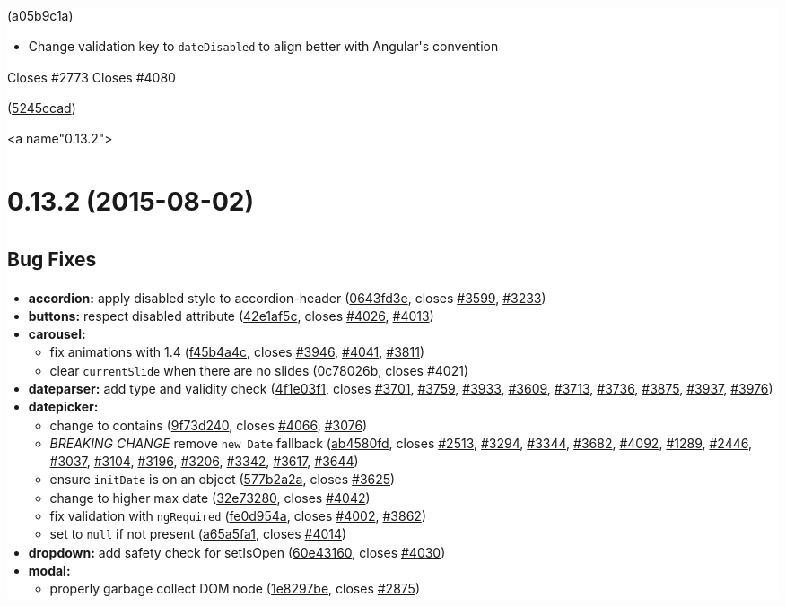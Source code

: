  ([a05b9c1a](https://github.com/angular-ui/bootstrap/commit/a05b9c1a))
* Change validation key to `dateDisabled` to align better with Angular's convention

Closes #2773
Closes #4080

 ([5245ccad](https://github.com/angular-ui/bootstrap/commit/5245ccad))


<a name"0.13.2"></a>
# 0.13.2 (2015-08-02)


## Bug Fixes

* **accordion:** apply disabled style to accordion-header ([0643fd3e](https://github.com/angular-ui/bootstrap/commit/0643fd3e), closes [#3599](https://github.com/angular-ui/bootstrap/issues/3599), [#3233](https://github.com/angular-ui/bootstrap/issues/3233))
* **buttons:** respect disabled attribute ([42e1af5c](https://github.com/angular-ui/bootstrap/commit/42e1af5c), closes [#4026](https://github.com/angular-ui/bootstrap/issues/4026), [#4013](https://github.com/angular-ui/bootstrap/issues/4013))
* **carousel:**
  * fix animations with 1.4 ([f45b4a4c](https://github.com/angular-ui/bootstrap/commit/f45b4a4c), closes [#3946](https://github.com/angular-ui/bootstrap/issues/3946), [#4041](https://github.com/angular-ui/bootstrap/issues/4041), [#3811](https://github.com/angular-ui/bootstrap/issues/3811))
  * clear `currentSlide` when there are no slides ([0c78026b](https://github.com/angular-ui/bootstrap/commit/0c78026b), closes [#4021](https://github.com/angular-ui/bootstrap/issues/4021))
* **dateparser:** add type and validity check ([4f1e03f1](https://github.com/angular-ui/bootstrap/commit/4f1e03f1), closes [#3701](https://github.com/angular-ui/bootstrap/issues/3701), [#3759](https://github.com/angular-ui/bootstrap/issues/3759), [#3933](https://github.com/angular-ui/bootstrap/issues/3933), [#3609](https://github.com/angular-ui/bootstrap/issues/3609), [#3713](https://github.com/angular-ui/bootstrap/issues/3713), [#3736](https://github.com/angular-ui/bootstrap/issues/3736), [#3875](https://github.com/angular-ui/bootstrap/issues/3875), [#3937](https://github.com/angular-ui/bootstrap/issues/3937), [#3976](https://github.com/angular-ui/bootstrap/issues/3976))
* **datepicker:**
  * change to contains ([9f73d240](https://github.com/angular-ui/bootstrap/commit/9f73d240), closes [#4066](https://github.com/angular-ui/bootstrap/issues/4066), [#3076](https://github.com/angular-ui/bootstrap/issues/3076))
  * *BREAKING CHANGE* remove `new Date` fallback ([ab4580fd](https://github.com/angular-ui/bootstrap/commit/ab4580fd), closes [#2513](https://github.com/angular-ui/bootstrap/issues/2513), [#3294](https://github.com/angular-ui/bootstrap/issues/3294), [#3344](https://github.com/angular-ui/bootstrap/issues/3344), [#3682](https://github.com/angular-ui/bootstrap/issues/3682), [#4092](https://github.com/angular-ui/bootstrap/issues/4092), [#1289](https://github.com/angular-ui/bootstrap/issues/1289), [#2446](https://github.com/angular-ui/bootstrap/issues/2446), [#3037](https://github.com/angular-ui/bootstrap/issues/3037), [#3104](https://github.com/angular-ui/bootstrap/issues/3104), [#3196](https://github.com/angular-ui/bootstrap/issues/3196), [#3206](https://github.com/angular-ui/bootstrap/issues/3206), [#3342](https://github.com/angular-ui/bootstrap/issues/3342), [#3617](https://github.com/angular-ui/bootstrap/issues/3617), [#3644](https://github.com/angular-ui/bootstrap/issues/3644))
  * ensure `initDate` is on an object ([577b2a2a](https://github.com/angular-ui/bootstrap/commit/577b2a2a), closes [#3625](https://github.com/angular-ui/bootstrap/issues/3625))
  * change to higher max date ([32e73280](https://github.com/angular-ui/bootstrap/commit/32e73280), closes [#4042](https://github.com/angular-ui/bootstrap/issues/4042))
  * fix validation with `ngRequired` ([fe0d954a](https://github.com/angular-ui/bootstrap/commit/fe0d954a), closes [#4002](https://github.com/angular-ui/bootstrap/issues/4002), [#3862](https://github.com/angular-ui/bootstrap/issues/3862))
  * set to `null` if not present ([a65a5fa1](https://github.com/angular-ui/bootstrap/commit/a65a5fa1), closes [#4014](https://github.com/angular-ui/bootstrap/issues/4014))
* **dropdown:** add safety check for setIsOpen ([60e43160](https://github.com/angular-ui/bootstrap/commit/60e43160), closes [#4030](https://github.com/angular-ui/bootstrap/issues/4030))
* **modal:**
  * properly garbage collect DOM node ([1e8297be](https://github.com/angular-ui/bootstrap/commit/1e8297be), closes [#2875](https://github.com/angular-ui/bootstrap/issues/2875))